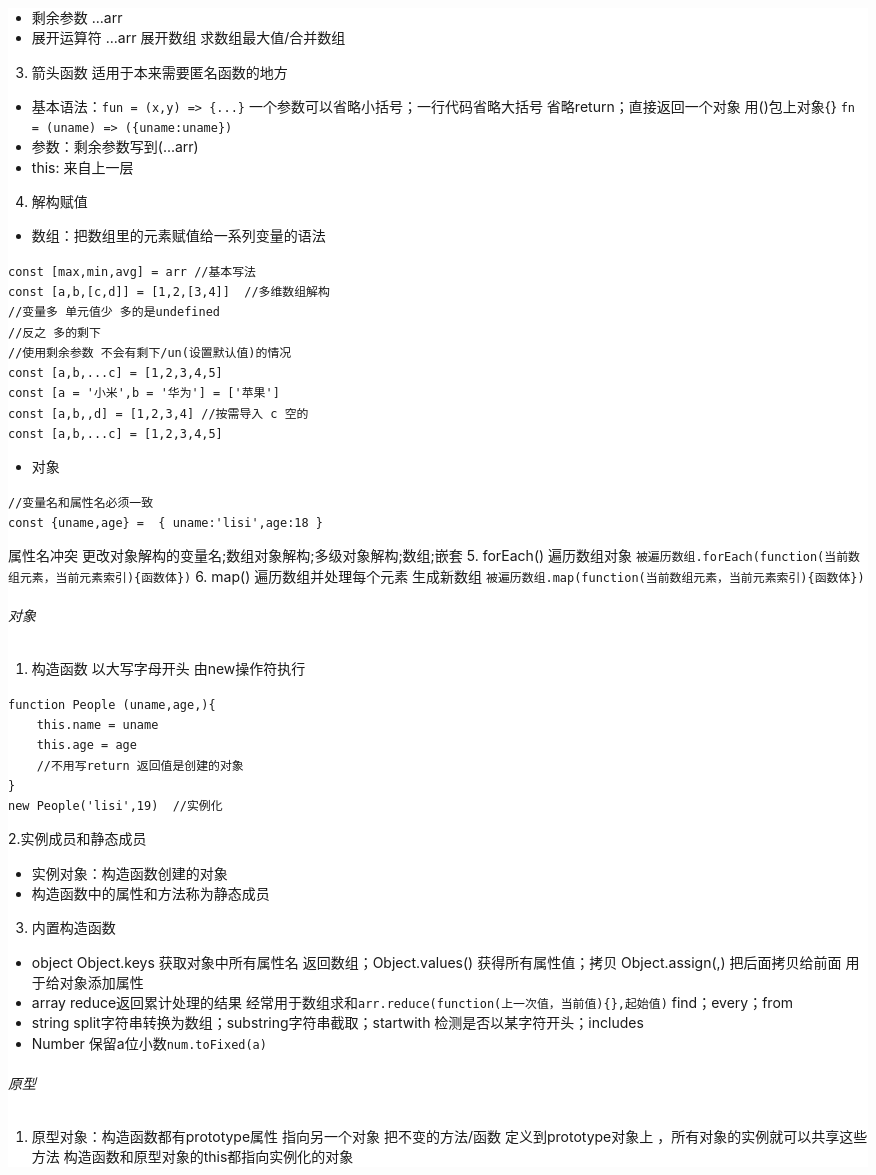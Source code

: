 - 剩余参数 ...arr
- 展开运算符 ...arr 展开数组 求数组最大值/合并数组
3. 箭头函数 适用于本来需要匿名函数的地方
- 基本语法：`fun = (x,y) => {...}`
一个参数可以省略小括号；一行代码省略大括号 省略return；直接返回一个对象 用()包上对象{} `fn = (uname) => ({uname:uname})`
- 参数：剩余参数写到(...arr)
- this: 来自上一层
4. 解构赋值
- 数组：把数组里的元素赋值给一系列变量的语法
```
const [max,min,avg] = arr //基本写法
const [a,b,[c,d]] = [1,2,[3,4]]  //多维数组解构
//变量多 单元值少 多的是undefined
//反之 多的剩下
//使用剩余参数 不会有剩下/un(设置默认值)的情况
const [a,b,...c] = [1,2,3,4,5]
const [a = '小米',b = '华为'] = ['苹果']
const [a,b,,d] = [1,2,3,4] //按需导入 c 空的
const [a,b,...c] = [1,2,3,4,5]
```
- 对象
```
//变量名和属性名必须一致
const {uname,age} =  { uname:'lisi',age:18 }
```
属性名冲突 更改对象解构的变量名;数组对象解构;多级对象解构;数组;嵌套
5. forEach() 遍历数组对象
`被遍历数组.forEach(function(当前数组元素，当前元素索引){函数体})`
6. map() 遍历数组并处理每个元素 生成新数组
`被遍历数组.map(function(当前数组元素，当前元素索引){函数体})`
###### 对象
1. 构造函数 以大写字母开头 由new操作符执行
```
function People (uname,age,){
    this.name = uname
    this.age = age
    //不用写return 返回值是创建的对象
}
new People('lisi',19)  //实例化
```
2.实例成员和静态成员
- 实例对象：构造函数创建的对象
- 构造函数中的属性和方法称为静态成员
3. 内置构造函数
- object
Object.keys 获取对象中所有属性名 返回数组；Object.values() 获得所有属性值；拷贝 Object.assign(,) 把后面拷贝给前面
用于给对象添加属性
- array
reduce返回累计处理的结果 经常用于数组求和`arr.reduce(function(上一次值，当前值){},起始值)`
find；every；from
- string
split字符串转换为数组；substring字符串截取；startwith 检测是否以某字符开头；includes
- Number
保留a位小数`num.toFixed(a)`
###### 原型
1. 原型对象：构造函数都有prototype属性 指向另一个对象
把不变的方法/函数 定义到prototype对象上 ，所有对象的实例就可以共享这些方法
构造函数和原型对象的this都指向实例化的对象
